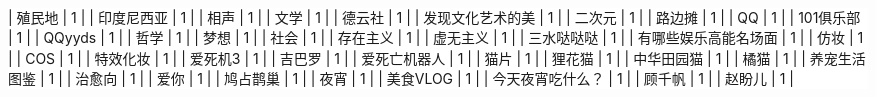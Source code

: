 | 殖民地 | 1 |
| 印度尼西亚 | 1 |
| 相声 | 1 |
| 文学 | 1 |
| 德云社 | 1 |
| 发现文化艺术的美 | 1 |
| 二次元 | 1 |
| 路边摊 | 1 |
| QQ | 1 |
| 101俱乐部 | 1 |
| QQyyds | 1 |
| 哲学 | 1 |
| 梦想 | 1 |
| 社会 | 1 |
| 存在主义 | 1 |
| 虚无主义 | 1 |
| 三水哒哒哒 | 1 |
| 有哪些娱乐高能名场面 | 1 |
| 仿妆 | 1 |
| COS | 1 |
| 特效化妆 | 1 |
| 爱死机3 | 1 |
| 吉巴罗 | 1 |
| 爱死亡机器人 | 1 |
| 猫片 | 1 |
| 狸花猫 | 1 |
| 中华田园猫 | 1 |
| 橘猫 | 1 |
| 养宠生活图鉴 | 1 |
| 治愈向 | 1 |
| 爱你 | 1 |
| 鸠占鹊巢 | 1 |
| 夜宵 | 1 |
| 美食VLOG | 1 |
| 今天夜宵吃什么？ | 1 |
| 顾千帆 | 1 |
| 赵盼儿 | 1 |